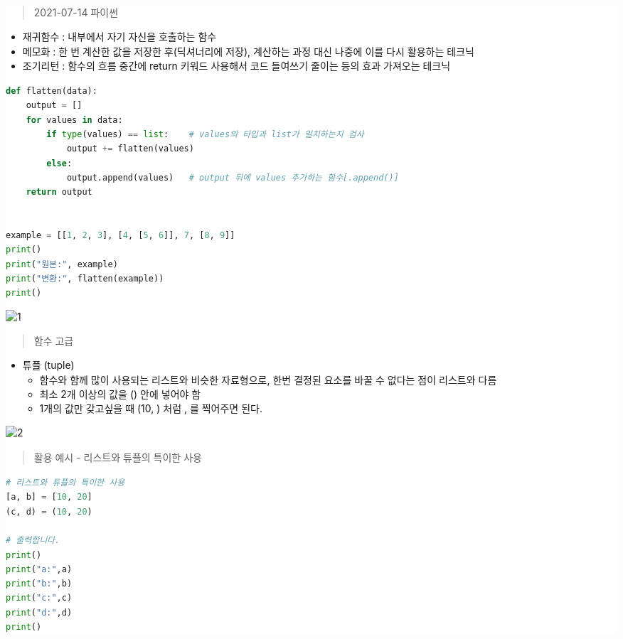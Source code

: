 > 2021-07-14 파이썬



* 재귀함수 : 내부에서 자기 자신을 호출하는 함수
* 메모화 : 한 번 계산한 값을 저장한 후(딕셔너리에 저장), 계산하는 과정 대신 나중에 이를 다시 활용하는 테크닉
* 조기리턴 : 함수의 흐름 중간에 return 키워드 사용해서 코드 들여쓰기 줄이는 등의 효과 가져오는 테크닉



```python
def flatten(data):
    output = []
    for values in data:
        if type(values) == list:	# values의 타입과 list가 일치하는지 검사
            output += flatten(values)
        else:
            output.append(values)	# output 뒤에 values 추가하는 함수[.append()]
    return output
        

example = [[1, 2, 3], [4, [5, 6]], 7, [8, 9]]
print()
print("원본:", example)
print("변환:", flatten(example))
print()

```



![1](https://user-images.githubusercontent.com/85867838/125564626-0ebb3717-2a4a-45f2-8665-c09e74cd8c4e.PNG)



> 함수 고급

* 튜플 (tuple)
  * 함수와 함께 많이 사용되는 리스트와 비슷한 자료형으로, 한번 결정된 요소를 바꿀 수 없다는 점이 리스트와 다름
  * 최소 2개 이상의 값을 () 안에 넣어야 함
  * 1개의 값만 갖고싶을 때 (10, ) 처럼 , 를 찍어주면 된다.



![2](https://user-images.githubusercontent.com/85867838/125564649-0b4c7c78-349e-41ad-aa53-62287d3ceab5.PNG)



> 활용 예시 - 리스트와 튜플의 특이한 사용

```python
# 리스트와 튜플의 특이한 사용
[a, b] = [10, 20]
(c, d) = (10, 20)

# 출력합니다.
print()
print("a:",a)
print("b:",b)
print("c:",c)
print("d:",d)
print()

```
